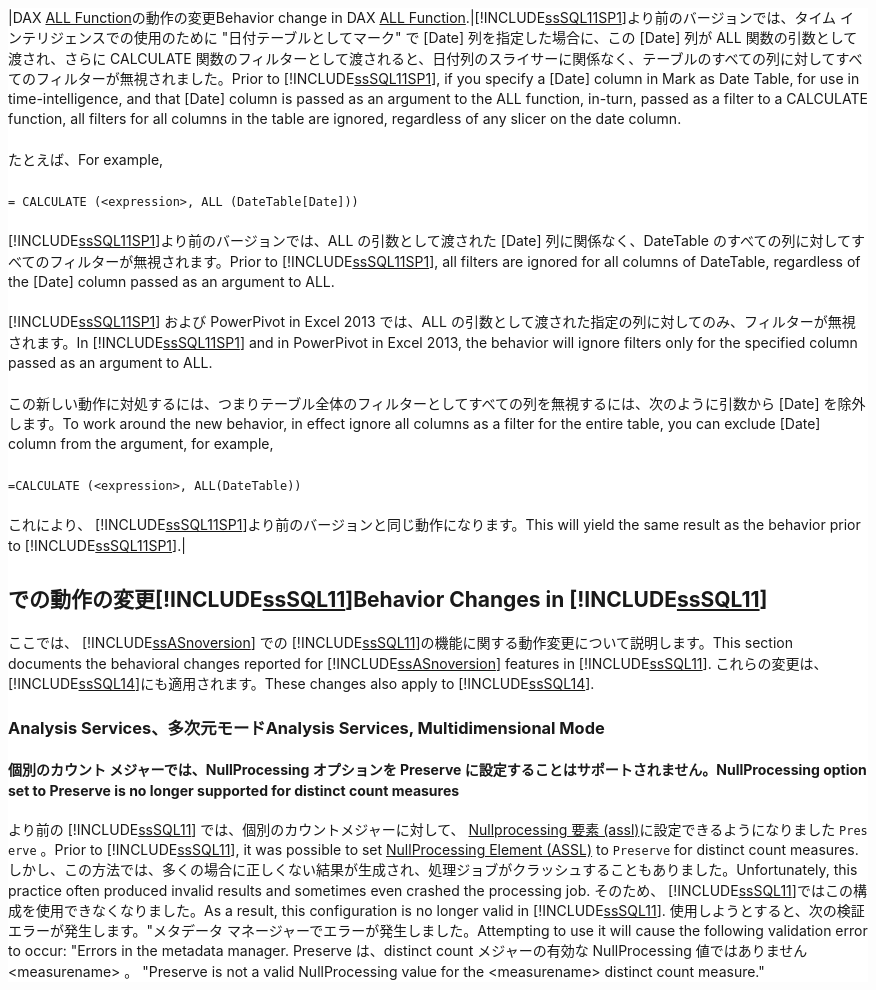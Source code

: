 |<span data-ttu-id="a5d86-135">DAX [ALL Function](/dax/all-function-dax)の動作の変更</span><span class="sxs-lookup"><span data-stu-id="a5d86-135">Behavior change in DAX [ALL Function](/dax/all-function-dax).</span></span>|<span data-ttu-id="a5d86-136">[!INCLUDE[ssSQL11SP1](../includes/sssql11sp1-md.md)]より前のバージョンでは、タイム インテリジェンスでの使用のために "日付テーブルとしてマーク" で [Date] 列を指定した場合に、この [Date] 列が ALL 関数の引数として渡され、さらに CALCULATE 関数のフィルターとして渡されると、日付列のスライサーに関係なく、テーブルのすべての列に対してすべてのフィルターが無視されました。</span><span class="sxs-lookup"><span data-stu-id="a5d86-136">Prior to [!INCLUDE[ssSQL11SP1](../includes/sssql11sp1-md.md)], if you specify a [Date] column in Mark as Date Table, for use in time-intelligence, and that [Date] column is passed as an argument to the ALL function, in-turn, passed as a filter to a CALCULATE function, all filters for all columns in the table are ignored, regardless of any slicer on the date column.</span></span><br /><br /> <span data-ttu-id="a5d86-137">たとえば、</span><span class="sxs-lookup"><span data-stu-id="a5d86-137">For example,</span></span><br /><br /> `= CALCULATE (<expression>, ALL (DateTable[Date]))`<br /><br /> <span data-ttu-id="a5d86-138">[!INCLUDE[ssSQL11SP1](../includes/sssql11sp1-md.md)]より前のバージョンでは、ALL の引数として渡された [Date] 列に関係なく、DateTable のすべての列に対してすべてのフィルターが無視されます。</span><span class="sxs-lookup"><span data-stu-id="a5d86-138">Prior to [!INCLUDE[ssSQL11SP1](../includes/sssql11sp1-md.md)], all filters are ignored for all columns of DateTable, regardless of the [Date] column passed as an argument to ALL.</span></span><br /><br /> <span data-ttu-id="a5d86-139">[!INCLUDE[ssSQL11SP1](../includes/sssql11sp1-md.md)] および PowerPivot in Excel 2013 では、ALL の引数として渡された指定の列に対してのみ、フィルターが無視されます。</span><span class="sxs-lookup"><span data-stu-id="a5d86-139">In [!INCLUDE[ssSQL11SP1](../includes/sssql11sp1-md.md)] and in PowerPivot in Excel 2013, the behavior will ignore filters only for the specified column passed as an argument to ALL.</span></span><br /><br /> <span data-ttu-id="a5d86-140">この新しい動作に対処するには、つまりテーブル全体のフィルターとしてすべての列を無視するには、次のように引数から [Date] を除外します。</span><span class="sxs-lookup"><span data-stu-id="a5d86-140">To work around the new behavior, in effect ignore all columns as a filter for the entire table, you can exclude [Date] column from the argument, for example,</span></span><br /><br /> `=CALCULATE (<expression>, ALL(DateTable))`<br /><br /> <span data-ttu-id="a5d86-141">これにより、 [!INCLUDE[ssSQL11SP1](../includes/sssql11sp1-md.md)]より前のバージョンと同じ動作になります。</span><span class="sxs-lookup"><span data-stu-id="a5d86-141">This will yield the same result as the behavior prior to [!INCLUDE[ssSQL11SP1](../includes/sssql11sp1-md.md)].</span></span>|  
  
##  <a name="behavior-changes-in-sssql11"></a><a name="bkmk_sql2012"></a><span data-ttu-id="a5d86-142">での動作の変更[!INCLUDE[ssSQL11](../includes/sssql11-md.md)]</span><span class="sxs-lookup"><span data-stu-id="a5d86-142">Behavior Changes in [!INCLUDE[ssSQL11](../includes/sssql11-md.md)]</span></span>  
 <span data-ttu-id="a5d86-143">ここでは、 [!INCLUDE[ssASnoversion](../includes/ssasnoversion-md.md)] での [!INCLUDE[ssSQL11](../includes/sssql11-md.md)]の機能に関する動作変更について説明します。</span><span class="sxs-lookup"><span data-stu-id="a5d86-143">This section documents the behavioral changes reported for [!INCLUDE[ssASnoversion](../includes/ssasnoversion-md.md)] features in [!INCLUDE[ssSQL11](../includes/sssql11-md.md)].</span></span> <span data-ttu-id="a5d86-144">これらの変更は、 [!INCLUDE[ssSQL14](../includes/sssql14-md.md)]にも適用されます。</span><span class="sxs-lookup"><span data-stu-id="a5d86-144">These changes also apply to [!INCLUDE[ssSQL14](../includes/sssql14-md.md)].</span></span>  
  
### <a name="analysis-services-multidimensional-mode"></a><span data-ttu-id="a5d86-145">Analysis Services、多次元モード</span><span class="sxs-lookup"><span data-stu-id="a5d86-145">Analysis Services, Multidimensional Mode</span></span>  
  
#### <a name="nullprocessing-option-set-to-preserve-is-no-longer-supported-for-distinct-count-measures"></a><span data-ttu-id="a5d86-146">個別のカウント メジャーでは、NullProcessing オプションを Preserve に設定することはサポートされません。</span><span class="sxs-lookup"><span data-stu-id="a5d86-146">NullProcessing option set to Preserve is no longer supported for distinct count measures</span></span>  
 <span data-ttu-id="a5d86-147">より前の [!INCLUDE[ssSQL11](../includes/sssql11-md.md)] では、個別のカウントメジャーに対して、 [Nullprocessing 要素 &#40;assl&#41;](https://docs.microsoft.com/bi-reference/assl/properties/nullprocessing-element-assl)に設定できるようになりました `Preserve` 。</span><span class="sxs-lookup"><span data-stu-id="a5d86-147">Prior to [!INCLUDE[ssSQL11](../includes/sssql11-md.md)], it was possible to set [NullProcessing Element &#40;ASSL&#41;](https://docs.microsoft.com/bi-reference/assl/properties/nullprocessing-element-assl) to `Preserve` for distinct count measures.</span></span>  <span data-ttu-id="a5d86-148">しかし、この方法では、多くの場合に正しくない結果が生成され、処理ジョブがクラッシュすることもありました。</span><span class="sxs-lookup"><span data-stu-id="a5d86-148">Unfortunately, this practice often produced invalid results and sometimes even crashed the processing job.</span></span> <span data-ttu-id="a5d86-149">そのため、 [!INCLUDE[ssSQL11](../includes/sssql11-md.md)]ではこの構成を使用できなくなりました。</span><span class="sxs-lookup"><span data-stu-id="a5d86-149">As a result, this configuration is no longer valid in [!INCLUDE[ssSQL11](../includes/sssql11-md.md)].</span></span> <span data-ttu-id="a5d86-150">使用しようとすると、次の検証エラーが発生します。"メタデータ マネージャーでエラーが発生しました。</span><span class="sxs-lookup"><span data-stu-id="a5d86-150">Attempting to use it will cause the following validation error to occur: "Errors in the metadata manager.</span></span> <span data-ttu-id="a5d86-151">Preserve は、distinct count メジャーの有効な NullProcessing 値ではありません \<measurename> 。 "</span><span class="sxs-lookup"><span data-stu-id="a5d86-151">Preserve is not a valid NullProcessing value for the \<measurename> distinct count measure."</span></span>  
  